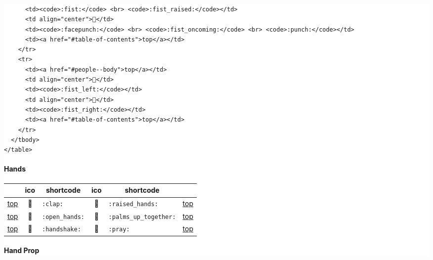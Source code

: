           <td><code>:fist:</code> <br> <code>:fist_raised:</code></td>
          <td align="center">👊</td>
          <td><code>:facepunch:</code> <br> <code>:fist_oncoming:</code> <br> <code>:punch:</code></td>
          <td><a href="#table-of-contents">top</a></td>
        </tr>
        <tr>
          <td><a href="#people--body">top</a></td>
          <td align="center">🤛</td>
          <td><code>:fist_left:</code></td>
          <td align="center">🤜</td>
          <td><code>:fist_right:</code></td>
          <td><a href="#table-of-contents">top</a></td>
        </tr>
      </tbody>
    </table>
  </markdown-accessiblity-table>
  <div class="markdown-heading" dir="auto">
    <h4 tabindex="-1" class="heading-element" dir="auto">Hands</h4><a id="hands" class="anchor"
      aria-label="Permalink: Hands" href="#hands"></a>
  </div>
  <markdown-accessiblity-table data-catalyst="">
    <table>
      <thead>
        <tr>
          <th></th>
          <th align="center">ico</th>
          <th>shortcode</th>
          <th align="center">ico</th>
          <th>shortcode</th>
          <th></th>
        </tr>
      </thead>
      <tbody>
        <tr>
          <td><a href="#people--body">top</a></td>
          <td align="center">👏</td>
          <td><code>:clap:</code></td>
          <td align="center">🙌</td>
          <td><code>:raised_hands:</code></td>
          <td><a href="#table-of-contents">top</a></td>
        </tr>
        <tr>
          <td><a href="#people--body">top</a></td>
          <td align="center">👐</td>
          <td><code>:open_hands:</code></td>
          <td align="center">🤲</td>
          <td><code>:palms_up_together:</code></td>
          <td><a href="#table-of-contents">top</a></td>
        </tr>
        <tr>
          <td><a href="#people--body">top</a></td>
          <td align="center">🤝</td>
          <td><code>:handshake:</code></td>
          <td align="center">🙏</td>
          <td><code>:pray:</code></td>
          <td><a href="#table-of-contents">top</a></td>
        </tr>
      </tbody>
    </table>
  </markdown-accessiblity-table>
  <div class="markdown-heading" dir="auto">
    <h4 tabindex="-1" class="heading-element" dir="auto">Hand Prop</h4><a id="hand-prop" class="anchor"
      aria-label="Permalink: Hand Prop" href="#hand-prop"></a>
  </div>